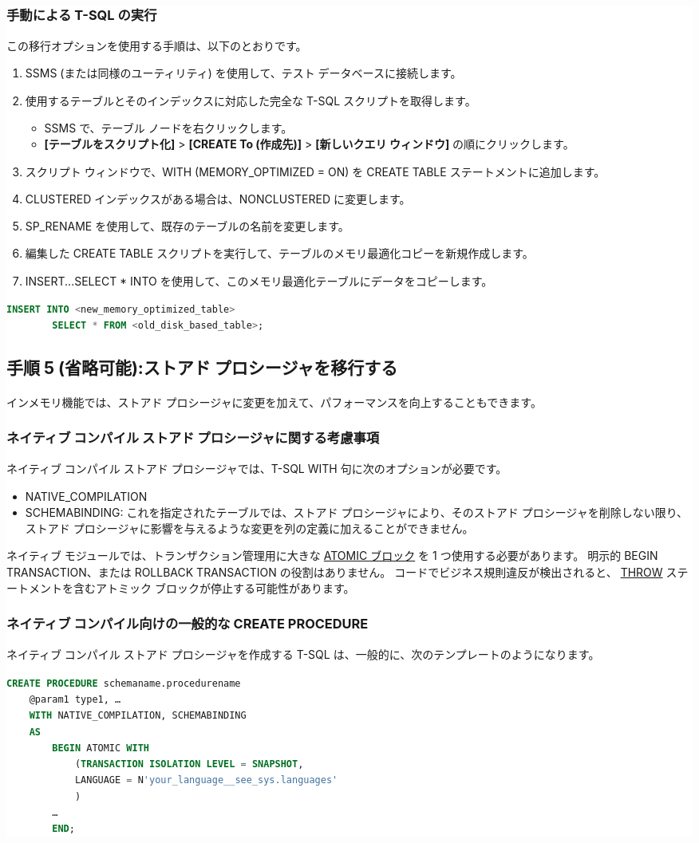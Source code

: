 ### <a name="manual-t-sql"></a>手動による T-SQL の実行

この移行オプションを使用する手順は、以下のとおりです。

1. SSMS (または同様のユーティリティ) を使用して、テスト データベースに接続します。
2. 使用するテーブルとそのインデックスに対応した完全な T-SQL スクリプトを取得します。

   * SSMS で、テーブル ノードを右クリックします。
   * **[テーブルをスクリプト化]**  >  **[CREATE To (作成先)]**  >  **[新しいクエリ ウィンドウ]** の順にクリックします。
3. スクリプト ウィンドウで、WITH (MEMORY_OPTIMIZED = ON) を CREATE TABLE ステートメントに追加します。
4. CLUSTERED インデックスがある場合は、NONCLUSTERED に変更します。
5. SP_RENAME を使用して、既存のテーブルの名前を変更します。
6. 編集した CREATE TABLE スクリプトを実行して、テーブルのメモリ最適化コピーを新規作成します。
7. INSERT...SELECT * INTO を使用して、このメモリ最適化テーブルにデータをコピーします。

```sql
INSERT INTO <new_memory_optimized_table>
        SELECT * FROM <old_disk_based_table>;
```

## <a name="step-5-optional-migrate-stored-procedures"></a>手順 5 (省略可能):ストアド プロシージャを移行する

インメモリ機能では、ストアド プロシージャに変更を加えて、パフォーマンスを向上することもできます。

### <a name="considerations-with-natively-compiled-stored-procedures"></a>ネイティブ コンパイル ストアド プロシージャに関する考慮事項

ネイティブ コンパイル ストアド プロシージャでは、T-SQL WITH 句に次のオプションが必要です。

* NATIVE_COMPILATION
* SCHEMABINDING: これを指定されたテーブルでは、ストアド プロシージャにより、そのストアド プロシージャを削除しない限り、ストアド プロシージャに影響を与えるような変更を列の定義に加えることができません。

ネイティブ モジュールでは、トランザクション管理用に大きな [ATOMIC ブロック](/sql/relational-databases/in-memory-oltp/atomic-blocks-in-native-procedures) を 1 つ使用する必要があります。 明示的 BEGIN TRANSACTION、または ROLLBACK TRANSACTION の役割はありません。 コードでビジネス規則違反が検出されると、 [THROW](/sql/t-sql/language-elements/throw-transact-sql) ステートメントを含むアトミック ブロックが停止する可能性があります。

### <a name="typical-create-procedure-for-natively-compiled"></a>ネイティブ コンパイル向けの一般的な CREATE PROCEDURE

ネイティブ コンパイル ストアド プロシージャを作成する T-SQL は、一般的に、次のテンプレートのようになります。

```sql
CREATE PROCEDURE schemaname.procedurename
    @param1 type1, …
    WITH NATIVE_COMPILATION, SCHEMABINDING
    AS
        BEGIN ATOMIC WITH
            (TRANSACTION ISOLATION LEVEL = SNAPSHOT,
            LANGUAGE = N'your_language__see_sys.languages'
            )
        …
        END;
```
